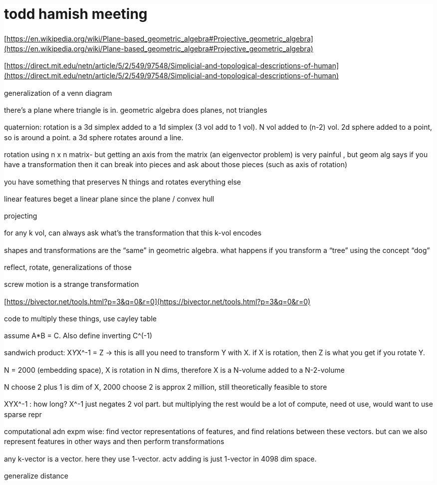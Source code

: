 # todd hamish meeting

[https://en.wikipedia.org/wiki/Plane-based_geometric_algebra#Projective_geometric_algebra](https://en.wikipedia.org/wiki/Plane-based_geometric_algebra#Projective_geometric_algebra)

[https://direct.mit.edu/netn/article/5/2/549/97548/Simplicial-and-topological-descriptions-of-human](https://direct.mit.edu/netn/article/5/2/549/97548/Simplicial-and-topological-descriptions-of-human)

generalization of a venn diagram

there’s a plane where triangle is in. geometric algebra does planes, not triangles

quaternion: rotation is a 3d simplex added to a 1d simplex (3 vol add to 1 vol). N vol added to (n-2) vol. 2d sphere added to a point, so is around a point. a 3d sphere rotates around a line.

rotation using n x n matrix- but getting an axis from the matrix (an eigenvector problem) is very painful , but geom alg says if you have a transformation then it can break into pieces and ask about those pieces (such as axis of rotation) 

you have something that preserves N things and rotates everything else 

linear features beget a linear plane since the plane / convex hull 

projecting 

for any k vol, can always ask what’s the transformation that this k-vol encodes

shapes and transformations are the “same” in geometric algebra. what happens if you transform a “tree” using the concept “dog”

reflect, rotate, generalizations of those

screw motion is a strange transformation

[https://bivector.net/tools.html?p=3&q=0&r=0](https://bivector.net/tools.html?p=3&q=0&r=0)

code to multiply these things, use cayley table

assume A*B = C. Also define inverting C^(-1)

sandwich product: X*Y*X^-1 = Z → this is alll you need to transform Y with X. if X is rotation, then Z is what you get if you rotate Y. 

N = 2000 (embedding space), X is rotation in N dims, therefore X is a N-volume added to a N-2-volume

N choose 2 plus 1 is dim of X, 2000 choose 2 is approx 2 million, still theoretically feasible to store

XYX^-1 : how long? X^-1 just negates 2 vol part. but multiplying the rest would be a lot of compute, need ot use, would want to use sparse repr

computational adn expm wise: find vector representations of features, and find relations between these vectors. but can we also represent features in other ways and then perform transformations

any k-vector is a vector. here they use 1-vector. actv adding is just 1-vector in 4098 dim space.

generalize distance
